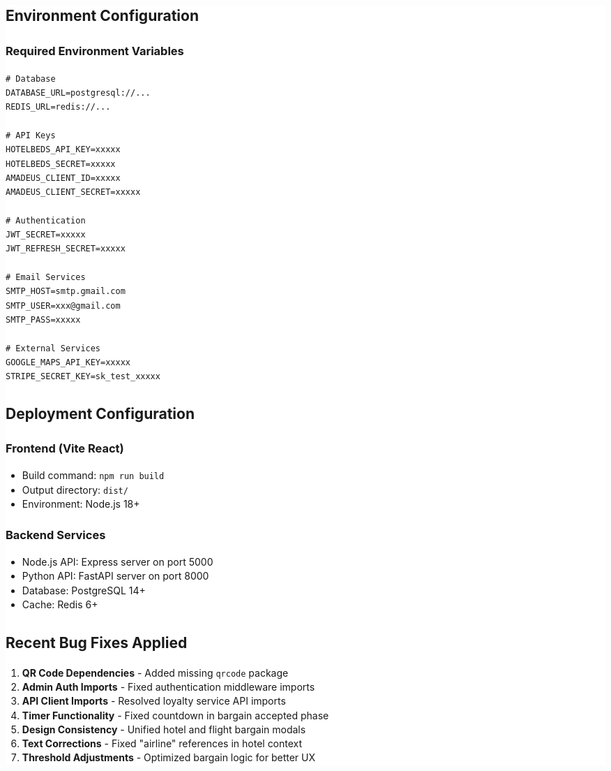 ## Environment Configuration

### Required Environment Variables
```
# Database
DATABASE_URL=postgresql://...
REDIS_URL=redis://...

# API Keys
HOTELBEDS_API_KEY=xxxxx
HOTELBEDS_SECRET=xxxxx
AMADEUS_CLIENT_ID=xxxxx
AMADEUS_CLIENT_SECRET=xxxxx

# Authentication
JWT_SECRET=xxxxx
JWT_REFRESH_SECRET=xxxxx

# Email Services
SMTP_HOST=smtp.gmail.com
SMTP_USER=xxx@gmail.com
SMTP_PASS=xxxxx

# External Services
GOOGLE_MAPS_API_KEY=xxxxx
STRIPE_SECRET_KEY=sk_test_xxxxx
```

## Deployment Configuration

### Frontend (Vite React)
- Build command: `npm run build`
- Output directory: `dist/`
- Environment: Node.js 18+

### Backend Services
- Node.js API: Express server on port 5000
- Python API: FastAPI server on port 8000  
- Database: PostgreSQL 14+
- Cache: Redis 6+

## Recent Bug Fixes Applied

1. **QR Code Dependencies** - Added missing `qrcode` package
2. **Admin Auth Imports** - Fixed authentication middleware imports
3. **API Client Imports** - Resolved loyalty service API imports
4. **Timer Functionality** - Fixed countdown in bargain accepted phase
5. **Design Consistency** - Unified hotel and flight bargain modals
6. **Text Corrections** - Fixed "airline" references in hotel context
7. **Threshold Adjustments** - Optimized bargain logic for better UX
